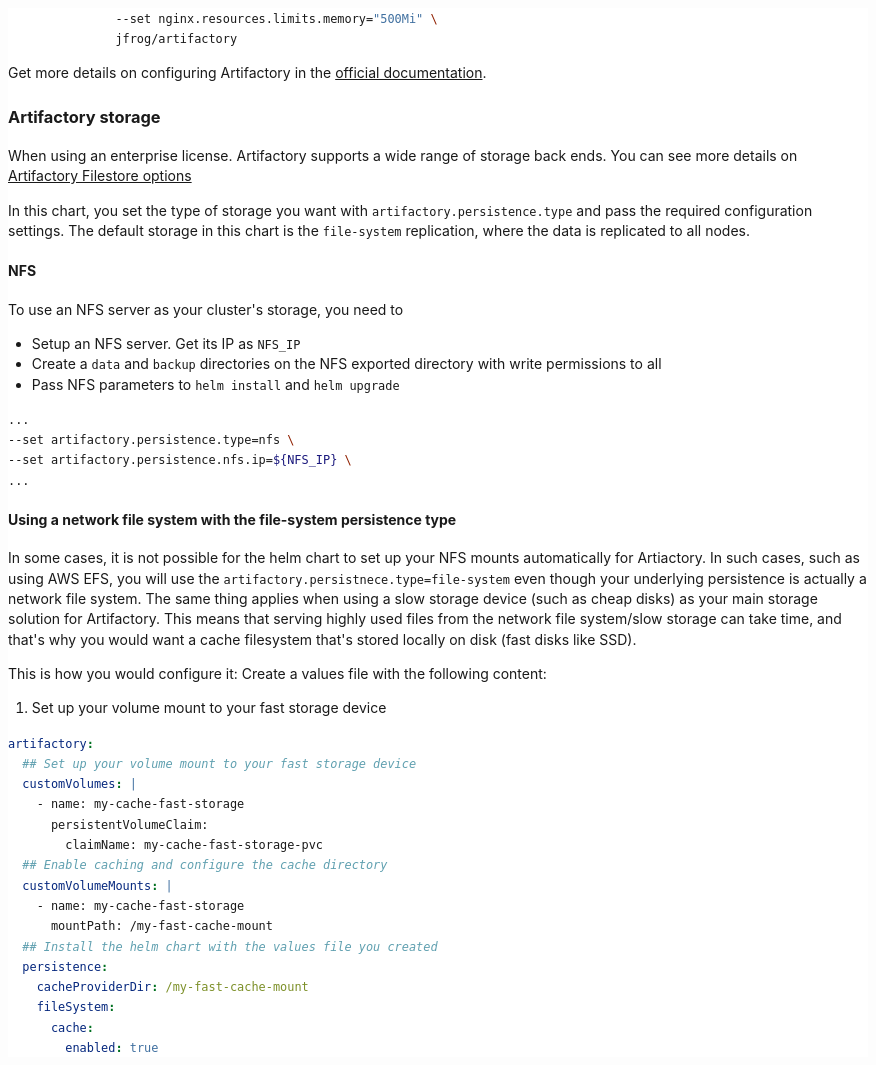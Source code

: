 ```bash
               --set nginx.resources.limits.memory="500Mi" \
               jfrog/artifactory
```

Get more details on configuring Artifactory in the [official documentation](https://www.jfrog.com/confluence/).

### Artifactory storage

When using an enterprise license. Artifactory supports a wide range of storage back ends. You can see more details on [Artifactory Filestore options](https://www.jfrog.com/confluence/display/RTF/Configuring+the+Filestore)

In this chart, you set the type of storage you want with `artifactory.persistence.type` and pass the required configuration settings.
The default storage in this chart is the `file-system` replication, where the data is replicated to all nodes.

#### NFS

To use an NFS server as your cluster's storage, you need to
- Setup an NFS server. Get its IP as `NFS_IP`
- Create a `data` and `backup` directories on the NFS exported directory with write permissions to all
- Pass NFS parameters to `helm install` and `helm upgrade`

```bash
...
--set artifactory.persistence.type=nfs \
--set artifactory.persistence.nfs.ip=${NFS_IP} \
...
```

#### Using a network file system with the file-system persistence type

In some cases, it is not possible for the helm chart to set up your NFS mounts automatically for Artiactory.
In such cases, such as using AWS EFS, you will use the `artifactory.persistnece.type=file-system` even though your underlying persistence is actually a network file system.
The same thing applies when using a slow storage device (such as cheap disks) as your main storage solution for Artifactory.
This means that serving highly used files from the network file system/slow storage can take time, 
and that's why you would want a cache filesystem that's stored locally on disk (fast disks like SSD).

This is how you would configure it:
Create a values file with the following content:
1. Set up your volume mount to your fast storage device

```yaml
artifactory:
  ## Set up your volume mount to your fast storage device
  customVolumes: |
    - name: my-cache-fast-storage
      persistentVolumeClaim:
        claimName: my-cache-fast-storage-pvc
  ## Enable caching and configure the cache directory
  customVolumeMounts: |
    - name: my-cache-fast-storage
      mountPath: /my-fast-cache-mount
  ## Install the helm chart with the values file you created
  persistence:
    cacheProviderDir: /my-fast-cache-mount
    fileSystem:
      cache:
        enabled: true
```